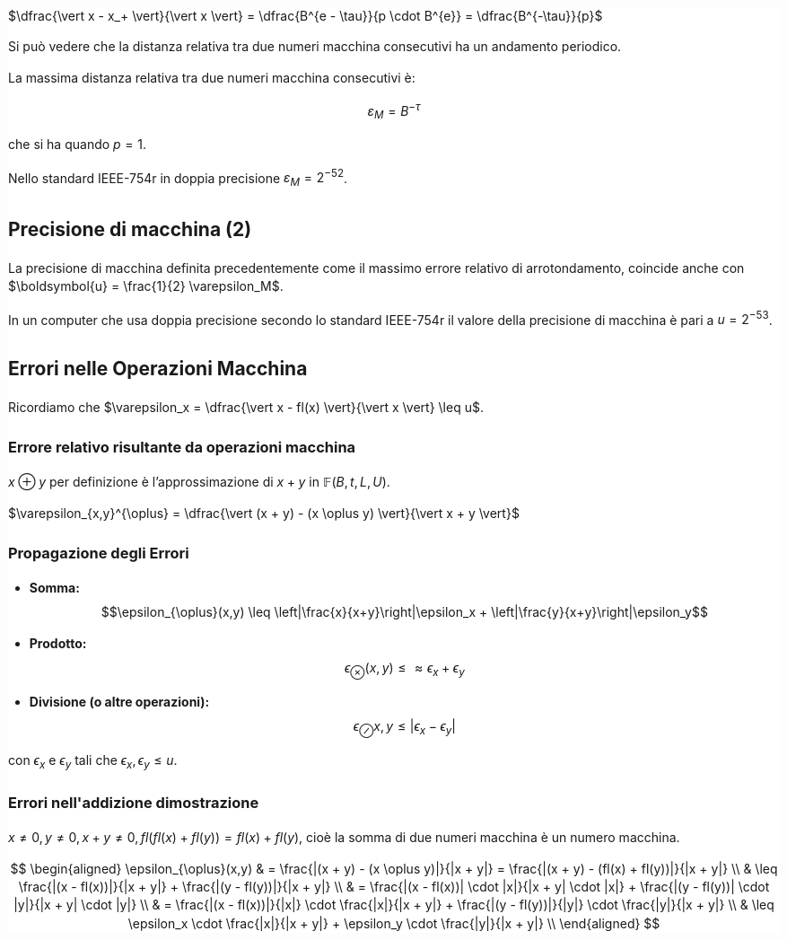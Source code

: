 $\dfrac{\vert x - x_+ \vert}{\vert x \vert} = \dfrac{B^{e - \tau}}{p \cdot B^{e}} = \dfrac{B^{-\tau}}{p}$  

Si può vedere che la distanza relativa tra due numeri macchina consecutivi ha un andamento periodico.

La massima distanza relativa tra due numeri macchina consecutivi è:  

$$\varepsilon_{M} = B^{- \tau}$$

che si ha quando $p = 1$.

Nello standard IEEE-754r in doppia precisione $\varepsilon_M = 2^{-52}$.

## Precisione di macchina (2)

La precisione di macchina definita precedentemente come il massimo errore relativo di arrotondamento, coincide anche con $\boldsymbol{u} = \frac{1}{2} \varepsilon_M$.  

In un computer che usa doppia precisione secondo lo standard IEEE-754r il
valore della precisione di macchina è pari a $u = 2^{-53}$.

## Errori nelle Operazioni Macchina

Ricordiamo che $\varepsilon_x = \dfrac{\vert x - fl(x) \vert}{\vert x \vert} \leq u$.

### Errore relativo risultante da operazioni macchina

$x \oplus y$ per definizione è l’approssimazione di $x + y$ in $\mathbb{F}(B, t, L, U)$.

$\varepsilon_{x,y}^{\oplus} = \dfrac{\vert (x + y) - (x \oplus y) \vert}{\vert x + y \vert}$

### Propagazione degli Errori

- **Somma:**  
  $$\epsilon_{\oplus}(x,y) \leq \left|\frac{x}{x+y}\right|\epsilon_x + \left|\frac{y}{x+y}\right|\epsilon_y$$

- **Prodotto:**  
  $$\epsilon_{\otimes}(x,y) \leq \approx \epsilon_x + \epsilon_y$$

- **Divisione (o altre operazioni):**  
  $$\epsilon_{\oslash}{x,y} \leq |\epsilon_x - \epsilon_y|$$

con $\epsilon_x$ e $\epsilon_y$ tali che $\epsilon_x, \epsilon_y \leq u$.

### Errori nell'addizione dimostrazione

$x \neq 0, y \neq 0, x + y \neq 0, fl(fl(x) + fl(y)) = fl(x) + fl(y)$, cioè la somma di due numeri macchina è un numero macchina.

$$
\begin{aligned}
\epsilon_{\oplus}(x,y) & = \frac{|(x + y) - (x \oplus y)|}{|x + y|} = \frac{|(x + y) - (fl(x) + fl(y))|}{|x + y|} \\
& \leq \frac{|(x - fl(x))|}{|x + y|} + \frac{|(y - fl(y))|}{|x + y|} \\
& = \frac{|(x - fl(x))| \cdot |x|}{|x + y| \cdot |x|} + \frac{|(y - fl(y))| \cdot |y|}{|x + y| \cdot |y|} \\
& = \frac{|(x - fl(x))|}{|x|} \cdot \frac{|x|}{|x + y|} + \frac{|(y - fl(y))|}{|y|} \cdot \frac{|y|}{|x + y|} \\
& \leq \epsilon_x \cdot \frac{|x|}{|x + y|} + \epsilon_y \cdot \frac{|y|}{|x + y|} \\
\end{aligned}
$$
